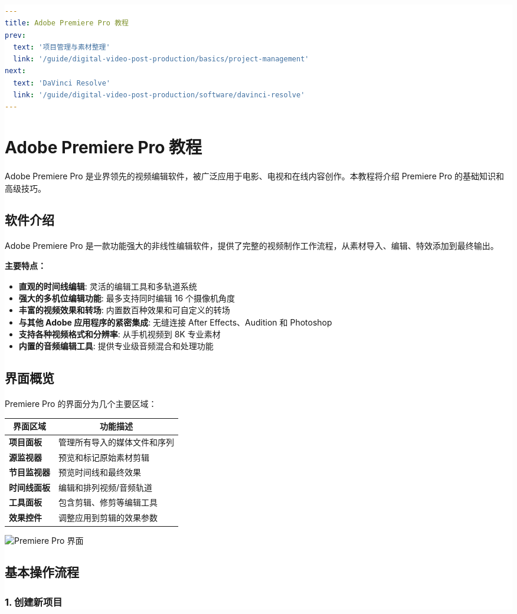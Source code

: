 ```yaml
---
title: Adobe Premiere Pro 教程
prev:
  text: '项目管理与素材整理'
  link: '/guide/digital-video-post-production/basics/project-management'
next:
  text: 'DaVinci Resolve'
  link: '/guide/digital-video-post-production/software/davinci-resolve'
---
```


# Adobe Premiere Pro 教程

Adobe Premiere Pro 是业界领先的视频编辑软件，被广泛应用于电影、电视和在线内容创作。本教程将介绍 Premiere Pro 的基础知识和高级技巧。

## 软件介绍

Adobe Premiere Pro 是一款功能强大的非线性编辑软件，提供了完整的视频制作工作流程，从素材导入、编辑、特效添加到最终输出。

**主要特点：**
- **直观的时间线编辑**: 灵活的编辑工具和多轨道系统
- **强大的多机位编辑功能**: 最多支持同时编辑 16 个摄像机角度
- **丰富的视频效果和转场**: 内置数百种效果和可自定义的转场
- **与其他 Adobe 应用程序的紧密集成**: 无缝连接 After Effects、Audition 和 Photoshop
- **支持各种视频格式和分辨率**: 从手机视频到 8K 专业素材
- **内置的音频编辑工具**: 提供专业级音频混合和处理功能

## 界面概览

Premiere Pro 的界面分为几个主要区域：

| 界面区域 | 功能描述 |
|---------|---------|
| **项目面板** | 管理所有导入的媒体文件和序列 |
| **源监视器** | 预览和标记原始素材剪辑 |
| **节目监视器** | 预览时间线和最终效果 |
| **时间线面板** | 编辑和排列视频/音频轨道 |
| **工具面板** | 包含剪辑、修剪等编辑工具 |
| **效果控件** | 调整应用到剪辑的效果参数 |

![Premiere Pro 界面](https://helpx.adobe.com/content/dam/help/en/premiere-pro/using/whats-new/jcr_content/main-pars/image_1713549693/Pr_2020_Workspace.jpg.img.jpg)

## 基本操作流程

### 1. 创建新项目
